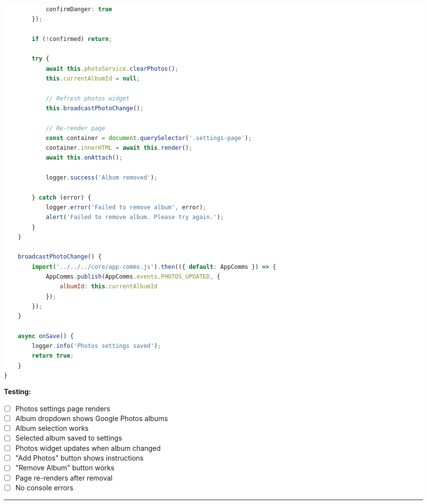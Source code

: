 ```javascript
            confirmDanger: true
        });

        if (!confirmed) return;

        try {
            await this.photoService.clearPhotos();
            this.currentAlbumId = null;

            // Refresh photos widget
            this.broadcastPhotoChange();

            // Re-render page
            const container = document.querySelector('.settings-page');
            container.innerHTML = await this.render();
            await this.onAttach();

            logger.success('Album removed');

        } catch (error) {
            logger.error('Failed to remove album', error);
            alert('Failed to remove album. Please try again.');
        }
    }

    broadcastPhotoChange() {
        import('../../../core/app-comms.js').then(({ default: AppComms }) => {
            AppComms.publish(AppComms.events.PHOTOS_UPDATED, {
                albumId: this.currentAlbumId
            });
        });
    }

    async onSave() {
        logger.info('Photos settings saved');
        return true;
    }
}
```

**Testing:**
- [ ] Photos settings page renders
- [ ] Album dropdown shows Google Photos albums
- [ ] Album selection works
- [ ] Selected album saved to settings
- [ ] Photos widget updates when album changed
- [ ] "Add Photos" button shows instructions
- [ ] "Remove Album" button works
- [ ] Page re-renders after removal
- [ ] No console errors

---